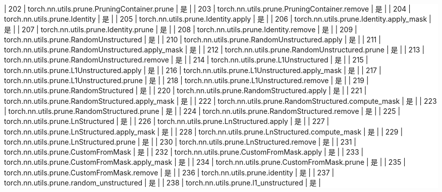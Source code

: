 | 202  | torch.nn.utils.prune.PruningContainer.prune              | 是                           |
| 203  | torch.nn.utils.prune.PruningContainer.remove             | 是                           |
| 204  | torch.nn.utils.prune.Identity                            | 是                           |
| 205  | torch.nn.utils.prune.Identity.apply                      | 是                           |
| 206  | torch.nn.utils.prune.Identity.apply_mask                 | 是                           |
| 207  | torch.nn.utils.prune.Identity.prune                      | 是                           |
| 208  | torch.nn.utils.prune.Identity.remove                     | 是                           |
| 209  | torch.nn.utils.prune.RandomUnstructured                  | 是                           |
| 210  | torch.nn.utils.prune.RandomUnstructured.apply            | 是                           |
| 211  | torch.nn.utils.prune.RandomUnstructured.apply_mask       | 是                           |
| 212  | torch.nn.utils.prune.RandomUnstructured.prune            | 是                           |
| 213  | torch.nn.utils.prune.RandomUnstructured.remove           | 是                           |
| 214  | torch.nn.utils.prune.L1Unstructured                      | 是                           |
| 215  | torch.nn.utils.prune.L1Unstructured.apply                | 是                           |
| 216  | torch.nn.utils.prune.L1Unstructured.apply_mask           | 是                           |
| 217  | torch.nn.utils.prune.L1Unstructured.prune                | 是                           |
| 218  | torch.nn.utils.prune.L1Unstructured.remove               | 是                           |
| 219  | torch.nn.utils.prune.RandomStructured                    | 是                           |
| 220  | torch.nn.utils.prune.RandomStructured.apply              | 是                           |
| 221  | torch.nn.utils.prune.RandomStructured.apply_mask         | 是                           |
| 222  | torch.nn.utils.prune.RandomStructured.compute_mask       | 是                           |
| 223  | torch.nn.utils.prune.RandomStructured.prune              | 是                           |
| 224  | torch.nn.utils.prune.RandomStructured.remove             | 是                           |
| 225  | torch.nn.utils.prune.LnStructured                        | 是                           |
| 226  | torch.nn.utils.prune.LnStructured.apply                  | 是                           |
| 227  | torch.nn.utils.prune.LnStructured.apply_mask             | 是                           |
| 228  | torch.nn.utils.prune.LnStructured.compute_mask           | 是                           |
| 229  | torch.nn.utils.prune.LnStructured.prune                  | 是                           |
| 230  | torch.nn.utils.prune.LnStructured.remove                 | 是                           |
| 231  | torch.nn.utils.prune.CustomFromMask                      | 是                           |
| 232  | torch.nn.utils.prune.CustomFromMask.apply                | 是                           |
| 233  | torch.nn.utils.prune.CustomFromMask.apply_mask           | 是                           |
| 234  | torch.nn.utils.prune.CustomFromMask.prune                | 是                           |
| 235  | torch.nn.utils.prune.CustomFromMask.remove               | 是                           |
| 236  | torch.nn.utils.prune.identity                            | 是                           |
| 237  | torch.nn.utils.prune.random_unstructured                 | 是                           |
| 238  | torch.nn.utils.prune.l1_unstructured                     | 是                           |